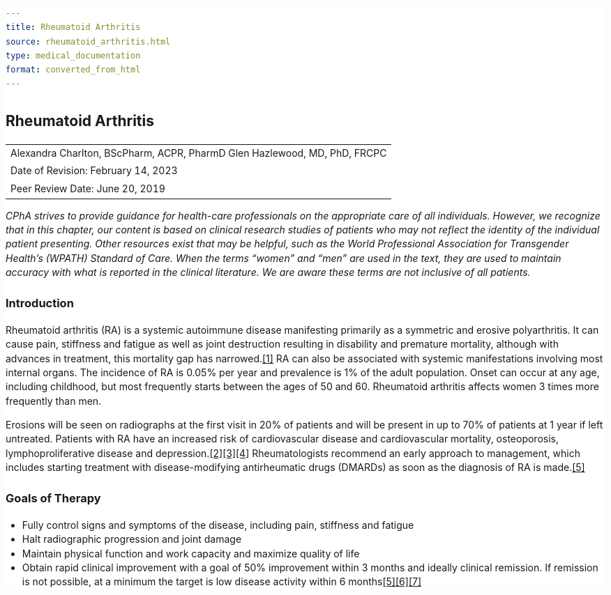 ```yaml
---
title: Rheumatoid Arthritis
source: rheumatoid_arthritis.html
type: medical_documentation
format: converted_from_html
---
```


## Rheumatoid Arthritis

|  |
| --- |
| Alexandra Charlton, BScPharm, ACPR, PharmD  Glen Hazlewood, MD, PhD, FRCPC |
| Date of Revision: February 14, 2023 |
| Peer Review Date: June 20, 2019 |

*CPhA strives to provide guidance for health-care professionals on the appropriate care of all individuals. However, we recognize that in this chapter, our content is based on clinical research studies of patients who may not reflect the identity of the individual patient presenting. Other resources exist that may be helpful, such as the World Professional Association for Transgender Health’s (WPATH) Standard of Care. When the terms “women” and “men” are used in the text, they are used to maintain accuracy with what is reported in the clinical literature. We are aware these terms are not inclusive of all patients.*

### Introduction

Rheumatoid arthritis (RA) is a systemic autoimmune disease manifesting primarily as a symmetric and erosive polyarthritis. It can cause pain, stiffness and fatigue as well as joint destruction resulting in disability and premature mortality, although with advances in treatment, this mortality gap has narrowed.​[[1]](#29796636) RA can also be associated with systemic manifestations involving most internal organs. The incidence of RA is 0.05% per year and prevalence is 1% of the adult population. Onset can occur at any age, including childhood, but most frequently starts between the ages of 50 and 60. Rheumatoid arthritis affects women 3 times more frequently than men.

Erosions will be seen on radiographs at the first visit in 20% of patients and will be present in up to 70% of patients at 1 year if left untreated. Patients with RA have an increased risk of cardiovascular disease and cardiovascular mortality, osteoporosis, lymphoproliferative disease and depression.​[[2]](#c0060n00332)​[[3]](#RoubilleC2015JRheumato)​[[4]](#DougadosM2014AnnRheumDis) Rheumatologists recommend an early approach to management, which includes starting treatment with disease-modifying antirheumatic drugs (DMARDs) as soon as the diagnosis of RA is made.​[[5]](#c0060n00302)

### Goals of Therapy

- Fully control signs and symptoms of the disease, including pain, stiffness and fatigue
- Halt radiographic progression and joint damage
- Maintain physical function and work capacity and maximize quality of life
- Obtain rapid clinical improvement with a goal of 50% improvement within 3 months and ideally clinical remission. If remission is not possible, at a minimum the target is low disease activity within 6 months​[[5]](#c0060n00302)​[[6]](#c0060n00304)​[[7]](#EULAR2019)

